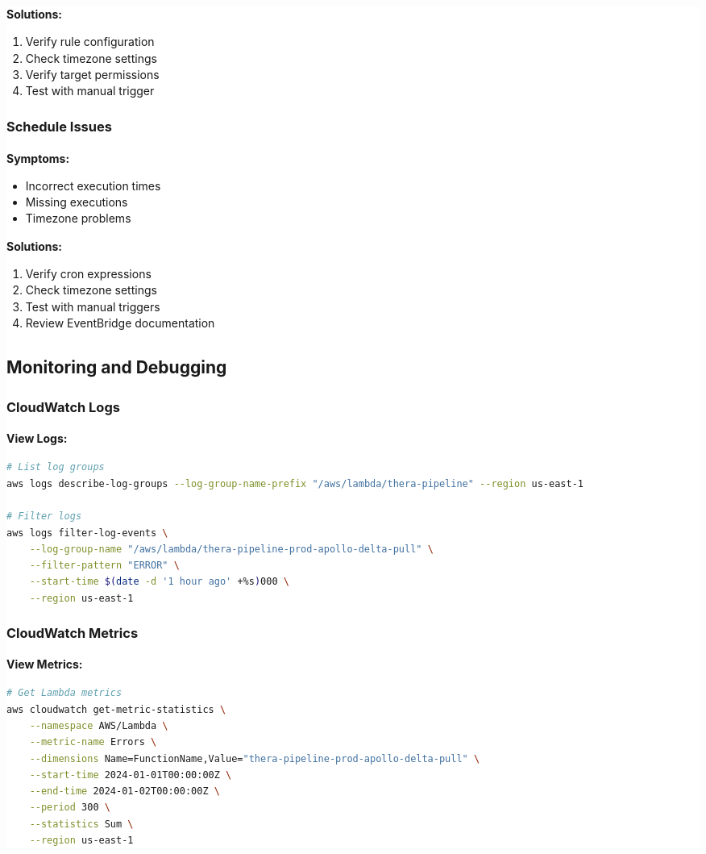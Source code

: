 **Solutions:**
1. Verify rule configuration
2. Check timezone settings
3. Verify target permissions
4. Test with manual trigger

### Schedule Issues

**Symptoms:**
- Incorrect execution times
- Missing executions
- Timezone problems

**Solutions:**
1. Verify cron expressions
2. Check timezone settings
3. Test with manual triggers
4. Review EventBridge documentation

## Monitoring and Debugging

### CloudWatch Logs

**View Logs:**
```bash
# List log groups
aws logs describe-log-groups --log-group-name-prefix "/aws/lambda/thera-pipeline" --region us-east-1

# Filter logs
aws logs filter-log-events \
    --log-group-name "/aws/lambda/thera-pipeline-prod-apollo-delta-pull" \
    --filter-pattern "ERROR" \
    --start-time $(date -d '1 hour ago' +%s)000 \
    --region us-east-1
```

### CloudWatch Metrics

**View Metrics:**
```bash
# Get Lambda metrics
aws cloudwatch get-metric-statistics \
    --namespace AWS/Lambda \
    --metric-name Errors \
    --dimensions Name=FunctionName,Value="thera-pipeline-prod-apollo-delta-pull" \
    --start-time 2024-01-01T00:00:00Z \
    --end-time 2024-01-02T00:00:00Z \
    --period 300 \
    --statistics Sum \
    --region us-east-1
```
